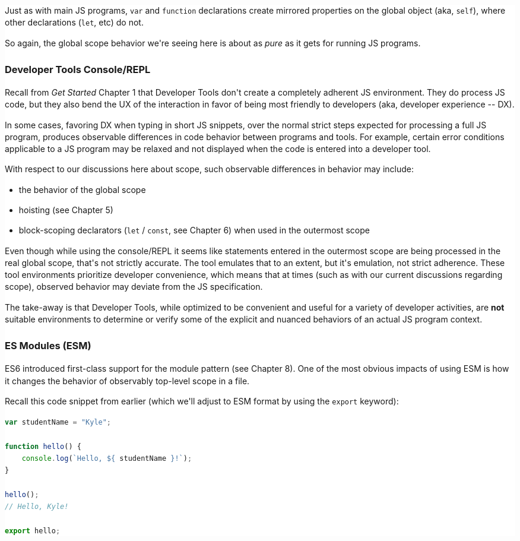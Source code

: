 Just as with main JS programs, `var` and `function` declarations create mirrored properties on the global object (aka, `self`), where other declarations (`let`, etc) do not.

So again, the global scope behavior we're seeing here is about as *pure* as it gets for running JS programs.

### Developer Tools Console/REPL

Recall from *Get Started* Chapter 1 that Developer Tools don't create a completely adherent JS environment. They do process JS code, but they also bend the UX of the interaction in favor of being most friendly to developers (aka, developer experience -- DX).

In some cases, favoring DX when typing in short JS snippets, over the normal strict steps expected for processing a full JS program, produces observable differences in code behavior between programs and tools. For example, certain error conditions applicable to a JS program may be relaxed and not displayed when the code is entered into a developer tool.

With respect to our discussions here about scope, such observable differences in behavior may include:

* the behavior of the global scope

* hoisting (see Chapter 5)

* block-scoping declarators (`let` / `const`, see Chapter 6) when used in the outermost scope

Even though while using the console/REPL it seems like statements entered in the outermost scope are being processed in the real global scope, that's not strictly accurate. The tool emulates that to an extent, but it's emulation, not strict adherence. These tool environments prioritize developer convenience, which means that at times (such as with our current discussions regarding scope), observed behavior may deviate from the JS specification.

The take-away is that Developer Tools, while optimized to be convenient and useful for a variety of developer activities, are **not** suitable environments to determine or verify some of the explicit and nuanced behaviors of an actual JS program context.

### ES Modules (ESM)

ES6 introduced first-class support for the module pattern (see Chapter 8). One of the most obvious impacts of using ESM is how it changes the behavior of observably top-level scope in a file.

Recall this code snippet from earlier (which we'll adjust to ESM format by using the `export` keyword):

```js
var studentName = "Kyle";

function hello() {
    console.log(`Hello, ${ studentName }!`);
}

hello();
// Hello, Kyle!

export hello;
```
